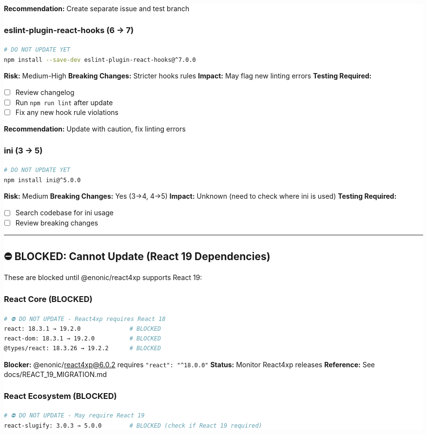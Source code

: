 **Recommendation:** Create separate issue and test branch

### eslint-plugin-react-hooks (6 → 7)
```bash
# DO NOT UPDATE YET
npm install --save-dev eslint-plugin-react-hooks@^7.0.0
```

**Risk:** Medium-High
**Breaking Changes:** Stricter hooks rules
**Impact:** May flag new linting errors
**Testing Required:**
- [ ] Review changelog
- [ ] Run `npm run lint` after update
- [ ] Fix any new hook rule violations

**Recommendation:** Update with caution, fix linting errors

### ini (3 → 5)
```bash
# DO NOT UPDATE YET
npm install ini@^5.0.0
```

**Risk:** Medium
**Breaking Changes:** Yes (3→4, 4→5)
**Impact:** Unknown (need to check where ini is used)
**Testing Required:**
- [ ] Search codebase for ini usage
- [ ] Review breaking changes

---

## ⛔ BLOCKED: Cannot Update (React 19 Dependencies)

These are blocked until @enonic/react4xp supports React 19:

### React Core (BLOCKED)
```bash
# ⛔ DO NOT UPDATE - React4xp requires React 18
react: 18.3.1 → 19.2.0              # BLOCKED
react-dom: 18.3.1 → 19.2.0          # BLOCKED
@types/react: 18.3.26 → 19.2.2      # BLOCKED
```

**Blocker:** @enonic/react4xp@6.0.2 requires `"react": "^18.0.0"`
**Status:** Monitor React4xp releases
**Reference:** See docs/REACT_19_MIGRATION.md

### React Ecosystem (BLOCKED)
```bash
# ⛔ DO NOT UPDATE - May require React 19
react-slugify: 3.0.3 → 5.0.0        # BLOCKED (check if React 19 required)
```

